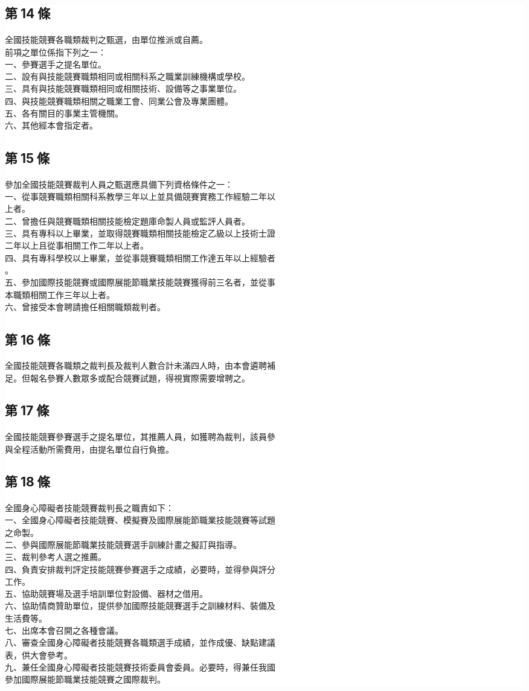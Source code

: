 第 14 條
--------
全國技能競賽各職類裁判之甄選，由單位推派或自薦。  
前項之單位係指下列之一：  
一、參賽選手之提名單位。  
二、設有與技能競賽職類相同或相關科系之職業訓練機構或學校。  
三、具有與技能競賽職類相同或相關技術、設備等之事業單位。  
四、與技能競賽職類相關之職業工會、同業公會及專業團體。  
五、各有關目的事業主管機關。  
六、其他經本會指定者。

第 15 條
--------
參加全國技能競賽裁判人員之甄選應具備下列資格條件之一：  
一、從事競賽職類相關科系教學三年以上並具備競賽實務工作經驗二年以  
    上者。  
二、曾擔任與競賽職類相關技能檢定題庫命製人員或監評人員者。  
三、具有專科以上畢業，並取得競賽職類相關技能檢定乙級以上技術士證  
    二年以上且從事相關工作二年以上者。  
四、具有專科學校以上畢業，並從事競賽職類相關工作達五年以上經驗者  
    。  
五、參加國際技能競賽或國際展能節職業技能競賽獲得前三名者，並從事  
    本職類相關工作三年以上者。  
六、曾接受本會聘請擔任相關職類裁判者。

第 16 條
--------
全國技能競賽各職類之裁判長及裁判人數合計未滿四人時，由本會遴聘補  
足。但報名參賽人數眾多或配合競賽試題，得視實際需要增聘之。

第 17 條
--------
全國技能競賽參賽選手之提名單位，其推薦人員，如獲聘為裁判，該員參  
與全程活動所需費用，由提名單位自行負擔。

第 18 條
--------
全國身心障礙者技能競賽裁判長之職責如下：  
一、全國身心障礙者技能競賽、模擬賽及國際展能節職業技能競賽等試題  
    之命製。  
二、參與國際展能節職業技能競賽選手訓練計畫之擬訂與指導。  
三、裁判參考人選之推薦。  
四、負責安排裁判評定技能競賽參賽選手之成績，必要時，並得參與評分  
    工作。  
五、協助競賽場及選手培訓單位對設備、器材之借用。  
六、協助情商贊助單位，提供參加國際技能競賽選手之訓練材料、裝備及  
    生活費等。  
七、出席本會召開之各種會議。  
八、審查全國身心障礙者技能競賽各職類選手成績，並作成優、缺點建議  
    表，供大會參考。  
九、兼任全國身心障礙者技能競賽技術委員會委員。必要時，得兼任我國  
    參加國際展能節職業技能競賽之國際裁判。
